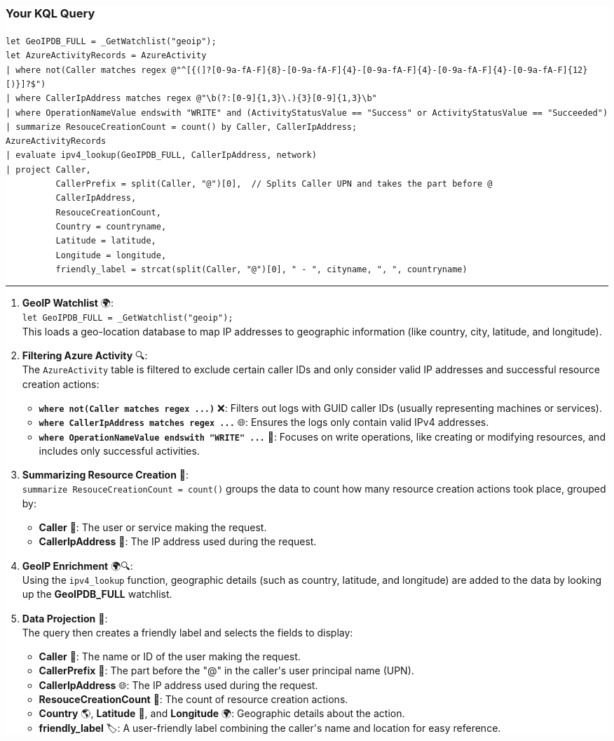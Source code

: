 ### **Your KQL Query**  


```kql
let GeoIPDB_FULL = _GetWatchlist("geoip");
let AzureActivityRecords = AzureActivity
| where not(Caller matches regex @"^[{(]?[0-9a-fA-F]{8}-[0-9a-fA-F]{4}-[0-9a-fA-F]{4}-[0-9a-fA-F]{4}-[0-9a-fA-F]{12}[)}]?$")
| where CallerIpAddress matches regex @"\b(?:[0-9]{1,3}\.){3}[0-9]{1,3}\b"
| where OperationNameValue endswith "WRITE" and (ActivityStatusValue == "Success" or ActivityStatusValue == "Succeeded")
| summarize ResouceCreationCount = count() by Caller, CallerIpAddress;
AzureActivityRecords
| evaluate ipv4_lookup(GeoIPDB_FULL, CallerIpAddress, network)
| project Caller, 
          CallerPrefix = split(Caller, "@")[0],  // Splits Caller UPN and takes the part before @
          CallerIpAddress, 
          ResouceCreationCount, 
          Country = countryname, 
          Latitude = latitude, 
          Longitude = longitude, 
          friendly_label = strcat(split(Caller, "@")[0], " - ", cityname, ", ", countryname)
```     
---          


1. **GeoIP Watchlist** 🌍:  
   `let GeoIPDB_FULL = _GetWatchlist("geoip");`  
   This loads a geo-location database to map IP addresses to geographic information (like country, city, latitude, and longitude).

2. **Filtering Azure Activity** 🔍:  
   The `AzureActivity` table is filtered to exclude certain caller IDs and only consider valid IP addresses and successful resource creation actions:
   - **`where not(Caller matches regex ...)`** ❌: Filters out logs with GUID caller IDs (usually representing machines or services).
   - **`where CallerIpAddress matches regex ...`** 🌐: Ensures the logs only contain valid IPv4 addresses.
   - **`where OperationNameValue endswith "WRITE" ...`** 📝: Focuses on write operations, like creating or modifying resources, and includes only successful activities.

3. **Summarizing Resource Creation** 🔢:  
   `summarize ResouceCreationCount = count()` groups the data to count how many resource creation actions took place, grouped by:
   - **Caller** 👤: The user or service making the request.
   - **CallerIpAddress** 📶: The IP address used during the request.

4. **GeoIP Enrichment** 🌍🔍:  
   Using the `ipv4_lookup` function, geographic details (such as country, latitude, and longitude) are added to the data by looking up the **GeoIPDB_FULL** watchlist.

5. **Data Projection** 🎯:  
   The query then creates a friendly label and selects the fields to display:
   - **Caller** 👥: The name or ID of the user making the request.
   - **CallerPrefix** 👤: The part before the "@" in the caller's user principal name (UPN).
   - **CallerIpAddress** 🌐: The IP address used during the request.
   - **ResouceCreationCount** 🔢: The count of resource creation actions.
   - **Country** 🌎, **Latitude** 📍, and **Longitude** 🌍: Geographic details about the action.
   - **friendly_label** 🏷️: A user-friendly label combining the caller's name and location for easy reference.
